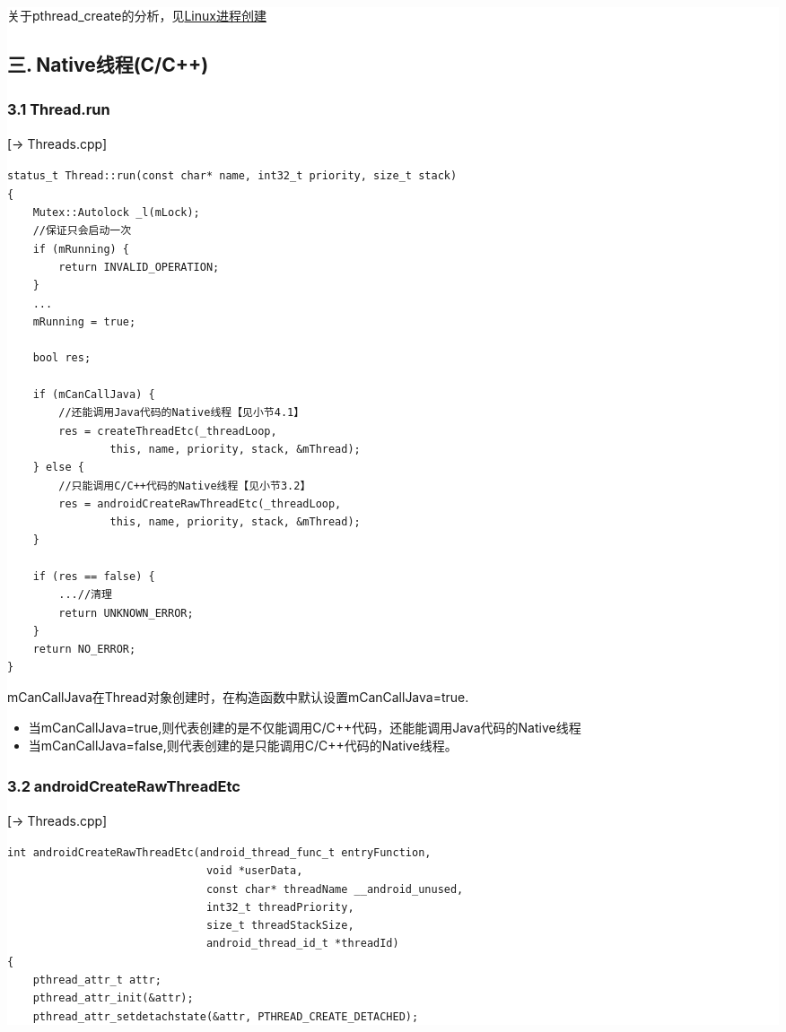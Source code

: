 关于pthread_create的分析，见[Linux进程创建](http://gityuan.com/2017/08/05/linux-process-fork/)

## 三.  Native线程(C/C++)

### 3.1 Thread.run
[-> Threads.cpp]

    status_t Thread::run(const char* name, int32_t priority, size_t stack)
    {
        Mutex::Autolock _l(mLock);
        //保证只会启动一次
        if (mRunning) {
            return INVALID_OPERATION;
        }
        ...
        mRunning = true;

        bool res;
        
        if (mCanCallJava) {
            //还能调用Java代码的Native线程【见小节4.1】
            res = createThreadEtc(_threadLoop,
                    this, name, priority, stack, &mThread);
        } else {
            //只能调用C/C++代码的Native线程【见小节3.2】
            res = androidCreateRawThreadEtc(_threadLoop,
                    this, name, priority, stack, &mThread);
        }

        if (res == false) {
            ...//清理
            return UNKNOWN_ERROR;
        }
        return NO_ERROR;
    }

mCanCallJava在Thread对象创建时，在构造函数中默认设置mCanCallJava=true.

- 当mCanCallJava=true,则代表创建的是不仅能调用C/C++代码，还能能调用Java代码的Native线程
- 当mCanCallJava=false,则代表创建的是只能调用C/C++代码的Native线程。

### 3.2 androidCreateRawThreadEtc
[-> Threads.cpp]

    int androidCreateRawThreadEtc(android_thread_func_t entryFunction,
                                   void *userData,
                                   const char* threadName __android_unused,
                                   int32_t threadPriority,
                                   size_t threadStackSize,
                                   android_thread_id_t *threadId)
    {
        pthread_attr_t attr;
        pthread_attr_init(&attr);
        pthread_attr_setdetachstate(&attr, PTHREAD_CREATE_DETACHED);
